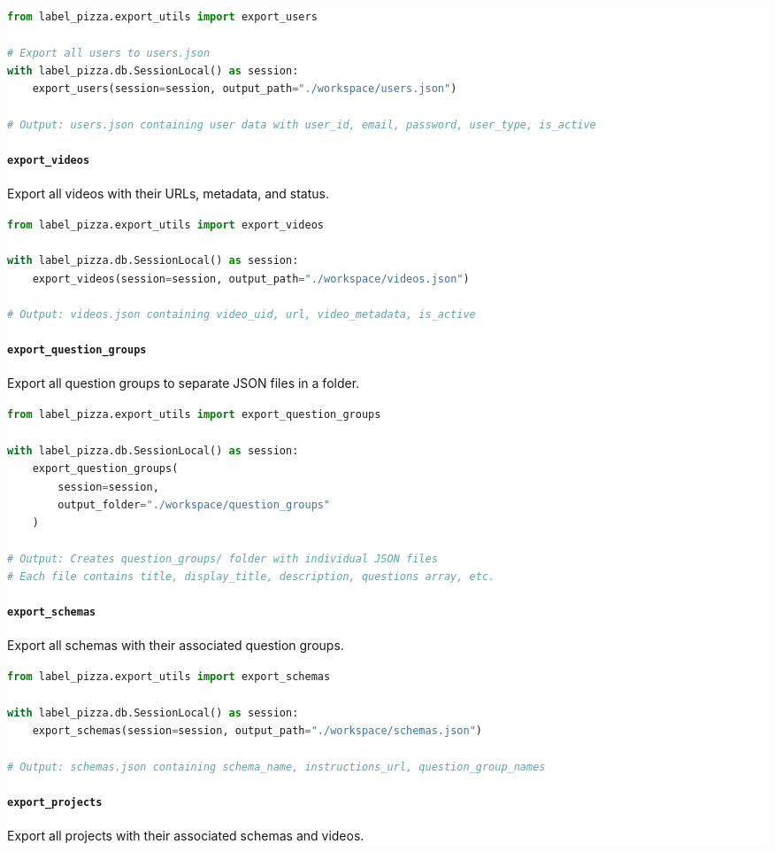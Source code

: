 ```python
from label_pizza.export_utils import export_users

# Export all users to users.json
with label_pizza.db.SessionLocal() as session:
    export_users(session=session, output_path="./workspace/users.json")

# Output: users.json containing user data with user_id, email, password, user_type, is_active
```

#### `export_videos`

Export all videos with their URLs, metadata, and status.

```python
from label_pizza.export_utils import export_videos

with label_pizza.db.SessionLocal() as session:
    export_videos(session=session, output_path="./workspace/videos.json")

# Output: videos.json containing video_uid, url, video_metadata, is_active
```

#### `export_question_groups`

Export all question groups to separate JSON files in a folder.

```python
from label_pizza.export_utils import export_question_groups

with label_pizza.db.SessionLocal() as session:
    export_question_groups(
        session=session, 
        output_folder="./workspace/question_groups"
    )

# Output: Creates question_groups/ folder with individual JSON files
# Each file contains title, display_title, description, questions array, etc.
```

#### `export_schemas`

Export all schemas with their associated question groups.

```python
from label_pizza.export_utils import export_schemas

with label_pizza.db.SessionLocal() as session:
    export_schemas(session=session, output_path="./workspace/schemas.json")

# Output: schemas.json containing schema_name, instructions_url, question_group_names
```

#### `export_projects`

Export all projects with their associated schemas and videos.
